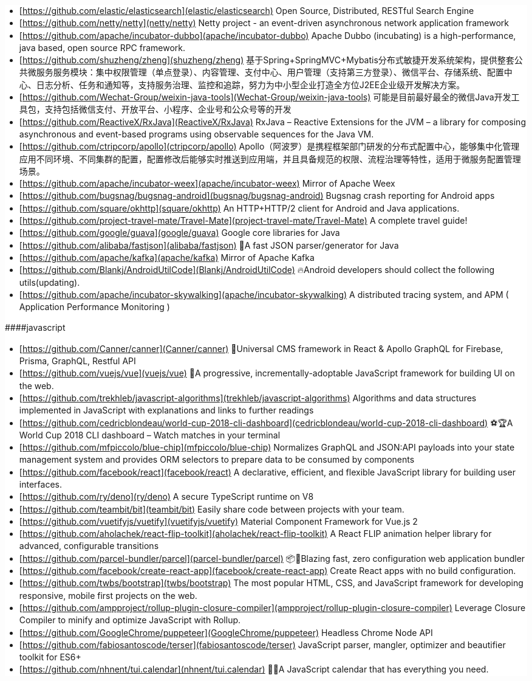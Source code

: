 * [https://github.com/elastic/elasticsearch](elastic/elasticsearch) Open Source, Distributed, RESTful Search Engine
* [https://github.com/netty/netty](netty/netty) Netty project - an event-driven asynchronous network application framework
* [https://github.com/apache/incubator-dubbo](apache/incubator-dubbo) Apache Dubbo (incubating) is a high-performance, java based, open source RPC framework.
* [https://github.com/shuzheng/zheng](shuzheng/zheng) 基于Spring+SpringMVC+Mybatis分布式敏捷开发系统架构，提供整套公共微服务服务模块：集中权限管理（单点登录）、内容管理、支付中心、用户管理（支持第三方登录）、微信平台、存储系统、配置中心、日志分析、任务和通知等，支持服务治理、监控和追踪，努力为中小型企业打造全方位J2EE企业级开发解决方案。
* [https://github.com/Wechat-Group/weixin-java-tools](Wechat-Group/weixin-java-tools) 可能是目前最好最全的微信Java开发工具包，支持包括微信支付、开放平台、小程序、企业号和公众号等的开发
* [https://github.com/ReactiveX/RxJava](ReactiveX/RxJava) RxJava – Reactive Extensions for the JVM – a library for composing asynchronous and event-based programs using observable sequences for the Java VM.
* [https://github.com/ctripcorp/apollo](ctripcorp/apollo) Apollo（阿波罗）是携程框架部门研发的分布式配置中心，能够集中化管理应用不同环境、不同集群的配置，配置修改后能够实时推送到应用端，并且具备规范的权限、流程治理等特性，适用于微服务配置管理场景。
* [https://github.com/apache/incubator-weex](apache/incubator-weex) Mirror of Apache Weex
* [https://github.com/bugsnag/bugsnag-android](bugsnag/bugsnag-android) Bugsnag crash reporting for Android apps
* [https://github.com/square/okhttp](square/okhttp) An HTTP+HTTP/2 client for Android and Java applications.
* [https://github.com/project-travel-mate/Travel-Mate](project-travel-mate/Travel-Mate) A complete travel guide!
* [https://github.com/google/guava](google/guava) Google core libraries for Java
* [https://github.com/alibaba/fastjson](alibaba/fastjson) 🚄A fast JSON parser/generator for Java
* [https://github.com/apache/kafka](apache/kafka) Mirror of Apache Kafka
* [https://github.com/Blankj/AndroidUtilCode](Blankj/AndroidUtilCode) 🔥Android developers should collect the following utils(updating).
* [https://github.com/apache/incubator-skywalking](apache/incubator-skywalking) A distributed tracing system, and APM ( Application Performance Monitoring )

####javascript
* [https://github.com/Canner/canner](Canner/canner) 📡Universal CMS framework in React &amp; Apollo GraphQL for Firebase, Prisma, GraphQL, Restful API
* [https://github.com/vuejs/vue](vuejs/vue) 🖖A progressive, incrementally-adoptable JavaScript framework for building UI on the web.
* [https://github.com/trekhleb/javascript-algorithms](trekhleb/javascript-algorithms) Algorithms and data structures implemented in JavaScript with explanations and links to further readings
* [https://github.com/cedricblondeau/world-cup-2018-cli-dashboard](cedricblondeau/world-cup-2018-cli-dashboard) ⚽🏆A World Cup 2018 CLI dashboard – Watch matches in your terminal
* [https://github.com/mfpiccolo/blue-chip](mfpiccolo/blue-chip) Normalizes GraphQL and JSON:API payloads into your state management system and provides ORM selectors to prepare data to be consumed by components
* [https://github.com/facebook/react](facebook/react) A declarative, efficient, and flexible JavaScript library for building user interfaces.
* [https://github.com/ry/deno](ry/deno) A secure TypeScript runtime on V8
* [https://github.com/teambit/bit](teambit/bit) Easily share code between projects with your team.
* [https://github.com/vuetifyjs/vuetify](vuetifyjs/vuetify) Material Component Framework for Vue.js 2
* [https://github.com/aholachek/react-flip-toolkit](aholachek/react-flip-toolkit) A React FLIP animation helper library for advanced, configurable transitions
* [https://github.com/parcel-bundler/parcel](parcel-bundler/parcel) 📦🚀Blazing fast, zero configuration web application bundler
* [https://github.com/facebook/create-react-app](facebook/create-react-app) Create React apps with no build configuration.
* [https://github.com/twbs/bootstrap](twbs/bootstrap) The most popular HTML, CSS, and JavaScript framework for developing responsive, mobile first projects on the web.
* [https://github.com/ampproject/rollup-plugin-closure-compiler](ampproject/rollup-plugin-closure-compiler) Leverage Closure Compiler to minify and optimize JavaScript with Rollup.
* [https://github.com/GoogleChrome/puppeteer](GoogleChrome/puppeteer) Headless Chrome Node API
* [https://github.com/fabiosantoscode/terser](fabiosantoscode/terser) JavaScript parser, mangler, optimizer and beautifier toolkit for ES6+
* [https://github.com/nhnent/tui.calendar](nhnent/tui.calendar) 🍞📅A JavaScript calendar that has everything you need.